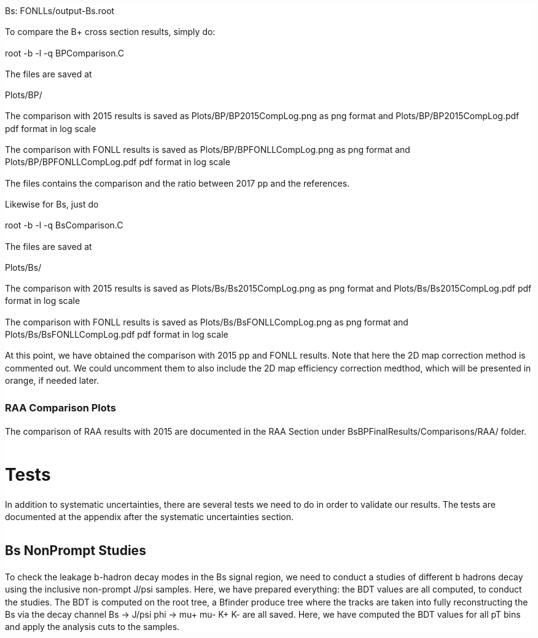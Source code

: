 Bs: FONLLs/output-Bs.root 


To compare the B+ cross section results, simply do:

root -b -l -q BPComparison.C

The files are saved at 

Plots/BP/

The comparison with 2015 results is saved as Plots/BP/BP2015CompLog.png as png format and Plots/BP/BP2015CompLog.pdf pdf format in log scale

The comparison with FONLL results is saved as Plots/BP/BPFONLLCompLog.png as png format and Plots/BP/BPFONLLCompLog.pdf pdf format in log scale

The files contains the comparison and the ratio between 2017 pp and the references.

Likewise for Bs, just do 

root -b -l -q BsComparison.C

The files are saved at 

Plots/Bs/

The comparison with 2015 results is saved as Plots/Bs/Bs2015CompLog.png as png format and Plots/Bs/Bs2015CompLog.pdf pdf format in log scale

The comparison with FONLL results is saved as Plots/Bs/BsFONLLCompLog.png as png format and Plots/Bs/BsFONLLCompLog.pdf pdf format in log scale


At this point, we have obtained the comparison with 2015 pp and FONLL results. Note that here the 2D map correction method is commented out. We could uncomment them to also include the 2D map efficiency correction medthod, which will be presented in orange, if needed later. 


### RAA Comparison Plots


The comparison of RAA results with 2015 are documented in the RAA Section under  BsBPFinalResults/Comparisons/RAA/ folder. 


# Tests

In addition to systematic uncertainties, there are several tests we need to do in order to validate our results. The tests are documented at the appendix after the systematic uncertainties section. 

## Bs NonPrompt Studies


To check the leakage b-hadron decay modes in the Bs signal region, we need to conduct a studies of different b hadrons decay using the inclusive non-prompt J/psi samples. Here, we have prepared everything: the BDT values are all computed, to conduct the studies. The BDT is computed on the root tree, a Bfinder produce tree where the tracks are taken into fully reconstructing the Bs via the decay channel Bs -> J/psi phi -> mu+ mu- K+ K- are all saved. Here, we have computed the BDT values for all pT bins and apply the analysis cuts to the samples.
